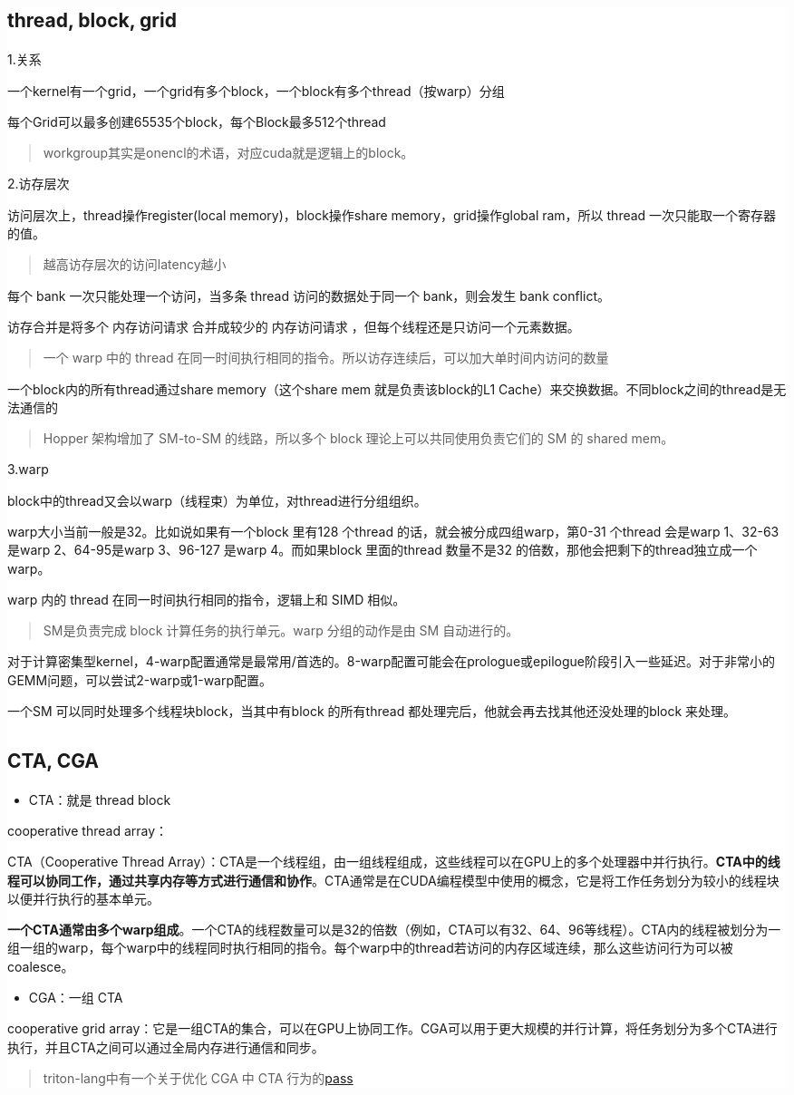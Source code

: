 ## thread, block, grid

1.关系

一个kernel有一个grid，一个grid有多个block，一个block有多个thread（按warp）分组

每个Grid可以最多创建65535个block，每个Block最多512个thread

> workgroup其实是onencl的术语，对应cuda就是逻辑上的block。

2.访存层次

访问层次上，thread操作register(local memory)，block操作share memory，grid操作global ram，所以 thread 一次只能取一个寄存器的值。

> 越高访存层次的访问latency越小

每个 bank 一次只能处理一个访问，当多条 thread 访问的数据处于同一个 bank，则会发生 bank conflict。

访存合并是将多个 内存访问请求 合并成较少的 内存访问请求 ，但每个线程还是只访问一个元素数据。

> 一个 warp 中的 thread 在同一时间执行相同的指令。所以访存连续后，可以加大单时间内访问的数量

一个block内的所有thread通过share memory（这个share mem 就是负责该block的L1 Cache）来交换数据。不同block之间的thread是无法通信的

> Hopper 架构增加了 SM-to-SM 的线路，所以多个 block 理论上可以共同使用负责它们的 SM 的 shared mem。

3.warp

block中的thread又会以warp（线程束）为单位，对thread进行分组组织。

warp大小当前一般是32。比如说如果有一个block 里有128 个thread 的话，就会被分成四组warp，第0-31 个thread 会是warp 1、32-63 是warp 2、64-95是warp 3、96-127 是warp 4。而如果block 里面的thread 数量不是32 的倍数，那他会把剩下的thread独立成一个warp。

warp 内的 thread 在同一时间执行相同的指令，逻辑上和 SIMD 相似。

> SM是负责完成 block 计算任务的执行单元。warp 分组的动作是由 SM 自动进行的。

对于计算密集型kernel，4-warp配置通常是最常用/首选的。8-warp配置可能会在prologue或epilogue阶段引入一些延迟。对于非常小的GEMM问题，可以尝试2-warp或1-warp配置。

一个SM 可以同时处理多个线程块block，当其中有block 的所有thread 都处理完后，他就会再去找其他还没处理的block 来处理。

## CTA, CGA

- CTA：就是 thread block

cooperative thread array：

CTA（Cooperative Thread Array）：CTA是一个线程组，由一组线程组成，这些线程可以在GPU上的多个处理器中并行执行。**CTA中的线程可以协同工作，通过共享内存等方式进行通信和协作**。CTA通常是在CUDA编程模型中使用的概念，它是将工作任务划分为较小的线程块以便并行执行的基本单元。

**一个CTA通常由多个warp组成**。一个CTA的线程数量可以是32的倍数（例如，CTA可以有32、64、96等线程）。CTA内的线程被划分为一组一组的warp，每个warp中的线程同时执行相同的指令。每个warp中的thread若访问的内存区域连续，那么这些访问行为可以被coalesce。

- CGA：一组 CTA

cooperative grid array：它是一组CTA的集合，可以在GPU上协同工作。CGA可以用于更大规模的并行计算，将任务划分为多个CTA进行执行，并且CTA之间可以通过全局内存进行通信和同步。

> triton-lang中有一个关于优化 CGA 中 CTA 行为的[pass](https://github.com/triton-lang/triton/blob/main/include/triton/Dialect/TritonNvidiaGPU/Transforms/Passes.td#L27)
